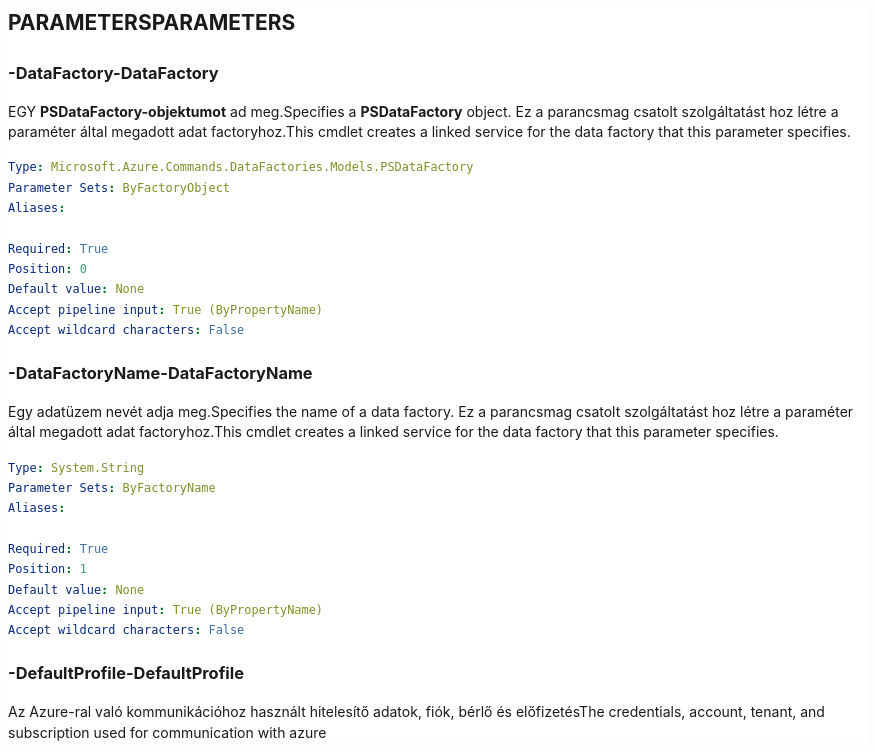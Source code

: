 ## <span data-ttu-id="d18c0-123">PARAMETERS</span><span class="sxs-lookup"><span data-stu-id="d18c0-123">PARAMETERS</span></span>

### <span data-ttu-id="d18c0-124">-DataFactory</span><span class="sxs-lookup"><span data-stu-id="d18c0-124">-DataFactory</span></span>
<span data-ttu-id="d18c0-125">EGY **PSDataFactory-objektumot** ad meg.</span><span class="sxs-lookup"><span data-stu-id="d18c0-125">Specifies a **PSDataFactory** object.</span></span>
<span data-ttu-id="d18c0-126">Ez a parancsmag csatolt szolgáltatást hoz létre a paraméter által megadott adat factoryhoz.</span><span class="sxs-lookup"><span data-stu-id="d18c0-126">This cmdlet creates a linked service for the data factory that this parameter specifies.</span></span>

```yaml
Type: Microsoft.Azure.Commands.DataFactories.Models.PSDataFactory
Parameter Sets: ByFactoryObject
Aliases:

Required: True
Position: 0
Default value: None
Accept pipeline input: True (ByPropertyName)
Accept wildcard characters: False
```

### <span data-ttu-id="d18c0-127">-DataFactoryName</span><span class="sxs-lookup"><span data-stu-id="d18c0-127">-DataFactoryName</span></span>
<span data-ttu-id="d18c0-128">Egy adatüzem nevét adja meg.</span><span class="sxs-lookup"><span data-stu-id="d18c0-128">Specifies the name of a data factory.</span></span>
<span data-ttu-id="d18c0-129">Ez a parancsmag csatolt szolgáltatást hoz létre a paraméter által megadott adat factoryhoz.</span><span class="sxs-lookup"><span data-stu-id="d18c0-129">This cmdlet creates a linked service for the data factory that this parameter specifies.</span></span>

```yaml
Type: System.String
Parameter Sets: ByFactoryName
Aliases:

Required: True
Position: 1
Default value: None
Accept pipeline input: True (ByPropertyName)
Accept wildcard characters: False
```

### <span data-ttu-id="d18c0-130">-DefaultProfile</span><span class="sxs-lookup"><span data-stu-id="d18c0-130">-DefaultProfile</span></span>
<span data-ttu-id="d18c0-131">Az Azure-ral való kommunikációhoz használt hitelesítő adatok, fiók, bérlő és előfizetés</span><span class="sxs-lookup"><span data-stu-id="d18c0-131">The credentials, account, tenant, and subscription used for communication with azure</span></span>
